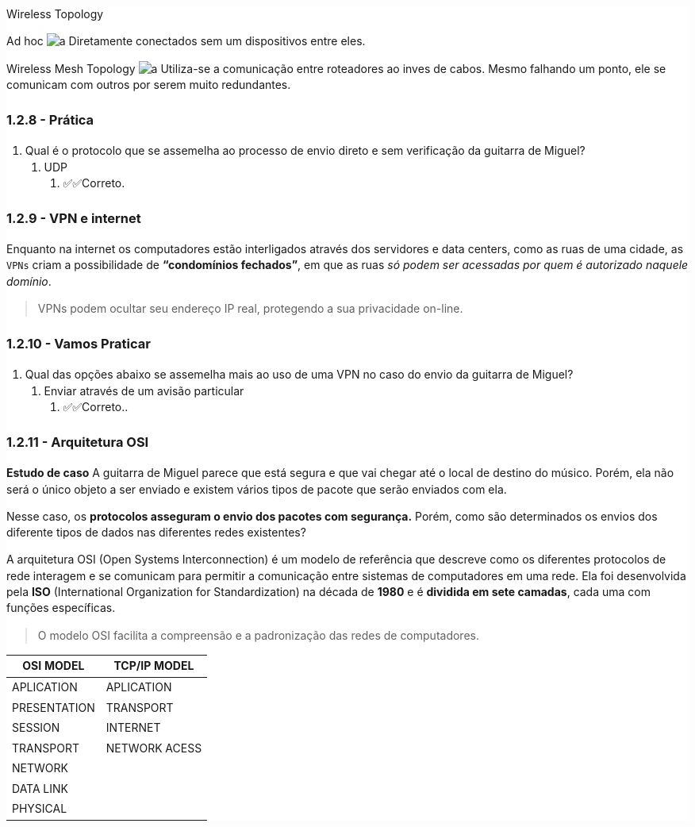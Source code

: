 Wireless Topology

Ad hoc
![a](https://i.imgur.com/SxlmIHa.png)
Diretamente conectados sem um dispositivos entre eles.

Wireless Mesh Topology
![a](https://i.imgur.com/2bEkjPX.png)
Utiliza-se a comunicação entre roteadores ao inves de cabos. Mesmo falhando um ponto, ele se comunicam com outros por serem muito redundantes.

### 1.2.8 - Prática

1. Qual é o protocolo que se assemelha ao processo de envio direto e sem verificação da guitarra de Miguel?
   1. UDP
      1. ✅✅Correto.

### 1.2.9 - VPN e internet

Enquanto na internet os computadores estão interligados através dos servidores e data centers, como as ruas de uma cidade, as `VPNs` criam a possibilidade de **“condomínios fechados”**, em que as ruas *só podem ser acessadas por quem é autorizado naquele domínio*.

>VPNs podem ocultar seu endereço IP real, protegendo a sua privacidade on-line.

### 1.2.10 - Vamos Praticar

1. Qual das opções abaixo se assemelha mais ao uso de uma VPN no caso do envio da guitarra de Miguel?
   1. Enviar através de um avisão particular
      1. ✅✅Correto..

### 1.2.11 - Arquitetura OSI

**Estudo de caso**
A guitarra de Miguel parece que está segura e que vai chegar até o local de destino do músico. Porém, ela não será o único objeto a ser enviado e existem vários tipos de pacote que serão enviados com ela.

Nesse caso, os **protocolos asseguram o envio dos pacotes com segurança.** Porém, como são determinados os envios dos diferente tipos de dados nas diferentes redes existentes?

A arquitetura OSI (Open Systems Interconnection) é um modelo de referência que descreve como os diferentes protocolos de rede interagem e se comunicam para permitir a comunicação entre sistemas de computadores em uma rede. Ela foi desenvolvida pela **ISO** (International Organization for Standardization) na década de **1980** e é **dividida em sete camadas**, cada uma com funções específicas.

>O modelo OSI facilita a compreensão e a padronização das redes de computadores.

OSI MODEL | TCP/IP MODEL
----|----
APLICATION | APLICATION
PRESENTATION | TRANSPORT
SESSION | INTERNET
TRANSPORT | NETWORK ACESS
NETWORK |
DATA LINK |
PHYSICAL |

